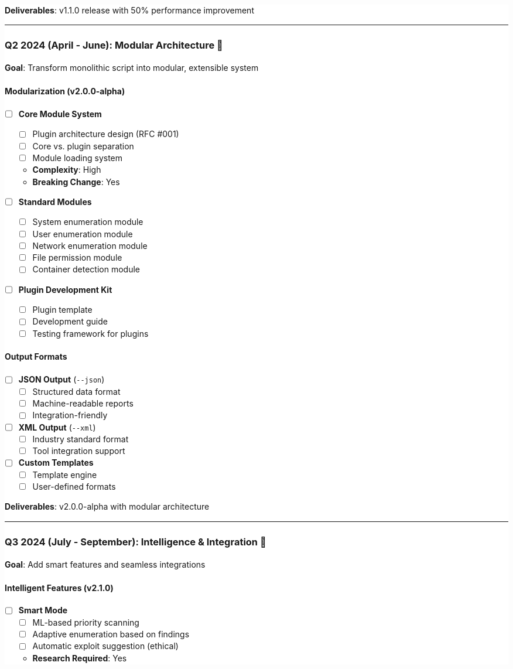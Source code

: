 **Deliverables**: v1.1.0 release with 50% performance improvement

---

### Q2 2024 (April - June): Modular Architecture 🧩

**Goal**: Transform monolithic script into modular, extensible system

#### Modularization (v2.0.0-alpha)
- [ ] **Core Module System**
  - [ ] Plugin architecture design (RFC #001)
  - [ ] Core vs. plugin separation
  - [ ] Module loading system
  - **Complexity**: High
  - **Breaking Change**: Yes
  
- [ ] **Standard Modules**
  - [ ] System enumeration module
  - [ ] User enumeration module
  - [ ] Network enumeration module
  - [ ] File permission module
  - [ ] Container detection module
  
- [ ] **Plugin Development Kit**
  - [ ] Plugin template
  - [ ] Development guide
  - [ ] Testing framework for plugins

#### Output Formats
- [ ] **JSON Output** (`--json`)
  - [ ] Structured data format
  - [ ] Machine-readable reports
  - [ ] Integration-friendly
  
- [ ] **XML Output** (`--xml`)
  - [ ] Industry standard format
  - [ ] Tool integration support
  
- [ ] **Custom Templates**
  - [ ] Template engine
  - [ ] User-defined formats

**Deliverables**: v2.0.0-alpha with modular architecture

---

### Q3 2024 (July - September): Intelligence & Integration 🧠

**Goal**: Add smart features and seamless integrations

#### Intelligent Features (v2.1.0)
- [ ] **Smart Mode**
  - [ ] ML-based priority scanning
  - [ ] Adaptive enumeration based on findings
  - [ ] Automatic exploit suggestion (ethical)
  - **Research Required**: Yes
  